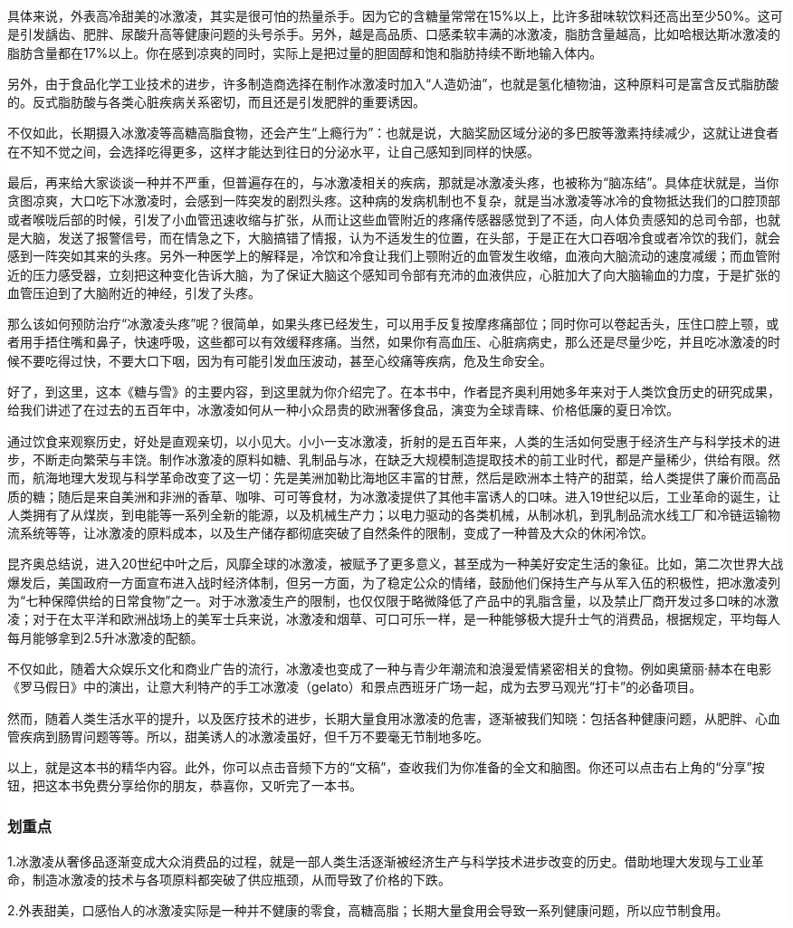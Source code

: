 具体来说，外表高冷甜美的冰激凌，其实是很可怕的热量杀手。因为它的含糖量常常在15%以上，比许多甜味软饮料还高出至少50%。这可是引发龋齿、肥胖、尿酸升高等健康问题的头号杀手。另外，越是高品质、口感柔软丰满的冰激凌，脂肪含量越高，比如哈根达斯冰激凌的脂肪含量都在17%以上。你在感到凉爽的同时，实际上是把过量的胆固醇和饱和脂肪持续不断地输入体内。

另外，由于食品化学工业技术的进步，许多制造商选择在制作冰激凌时加入“人造奶油”，也就是氢化植物油，这种原料可是富含反式脂肪酸的。反式脂肪酸与各类心脏疾病关系密切，而且还是引发肥胖的重要诱因。

不仅如此，长期摄入冰激凌等高糖高脂食物，还会产生“上瘾行为”：也就是说，大脑奖励区域分泌的多巴胺等激素持续减少，这就让进食者在不知不觉之间，会选择吃得更多，这样才能达到往日的分泌水平，让自己感知到同样的快感。

最后，再来给大家谈谈一种并不严重，但普遍存在的，与冰激凌相关的疾病，那就是冰激凌头疼，也被称为“脑冻结”。具体症状就是，当你贪图凉爽，大口吃下冰激凌时，会感到一阵突发的剧烈头疼。这种病的发病机制也不复杂，就是当冰激凌等冰冷的食物抵达我们的口腔顶部或者喉咙后部的时候，引发了小血管迅速收缩与扩张，从而让这些血管附近的疼痛传感器感觉到了不适，向人体负责感知的总司令部，也就是大脑，发送了报警信号，而在情急之下，大脑搞错了情报，认为不适发生的位置，在头部，于是正在大口吞咽冷食或者冷饮的我们，就会感到一阵突如其来的头疼。另外一种医学上的解释是，冷饮和冷食让我们上颚附近的血管发生收缩，血液向大脑流动的速度减缓；而血管附近的压力感受器，立刻把这种变化告诉大脑，为了保证大脑这个感知司令部有充沛的血液供应，心脏加大了向大脑输血的力度，于是扩张的血管压迫到了大脑附近的神经，引发了头疼。

那么该如何预防治疗“冰激凌头疼”呢？很简单，如果头疼已经发生，可以用手反复按摩疼痛部位；同时你可以卷起舌头，压住口腔上颚，或者用手捂住嘴和鼻子，快速呼吸，这些都可以有效缓释疼痛。当然，如果你有高血压、心脏病病史，那么还是尽量少吃，并且吃冰激凌的时候不要吃得过快，不要大口下咽，因为有可能引发血压波动，甚至心绞痛等疾病，危及生命安全。



好了，到这里，这本《糖与雪》的主要内容，到这里就为你介绍完了。在本书中，作者昆齐奥利用她多年来对于人类饮食历史的研究成果，给我们讲述了在过去的五百年中，冰激凌如何从一种小众昂贵的欧洲奢侈食品，演变为全球青睐、价格低廉的夏日冷饮。

通过饮食来观察历史，好处是直观亲切，以小见大。小小一支冰激凌，折射的是五百年来，人类的生活如何受惠于经济生产与科学技术的进步，不断走向繁荣与丰饶。制作冰激凌的原料如糖、乳制品与冰，在缺乏大规模制造提取技术的前工业时代，都是产量稀少，供给有限。然而，航海地理大发现与科学革命改变了这一切：先是美洲加勒比海地区丰富的甘蔗，然后是欧洲本土特产的甜菜，给人类提供了廉价而高品质的糖；随后是来自美洲和非洲的香草、咖啡、可可等食材，为冰激凌提供了其他丰富诱人的口味。进入19世纪以后，工业革命的诞生，让人类拥有了从煤炭，到电能等一系列全新的能源，以及机械生产力；以电力驱动的各类机械，从制冰机，到乳制品流水线工厂和冷链运输物流系统等等，让冰激凌的原料成本，以及生产储存都彻底突破了自然条件的限制，变成了一种普及大众的休闲冷饮。

昆齐奥总结说，进入20世纪中叶之后，风靡全球的冰激凌，被赋予了更多意义，甚至成为一种美好安定生活的象征。比如，第二次世界大战爆发后，美国政府一方面宣布进入战时经济体制，但另一方面，为了稳定公众的情绪，鼓励他们保持生产与从军入伍的积极性，把冰激凌列为“七种保障供给的日常食物”之一。对于冰激凌生产的限制，也仅仅限于略微降低了产品中的乳脂含量，以及禁止厂商开发过多口味的冰激凌；对于在太平洋和欧洲战场上的美军士兵来说，冰激凌和烟草、可口可乐一样，是一种能够极大提升士气的消费品，根据规定，平均每人每月能够拿到2.5升冰激凌的配额。

不仅如此，随着大众娱乐文化和商业广告的流行，冰激凌也变成了一种与青少年潮流和浪漫爱情紧密相关的食物。例如奥黛丽·赫本在电影《罗马假日》中的演出，让意大利特产的手工冰激凌（gelato）和景点西班牙广场一起，成为去罗马观光“打卡”的必备项目。

然而，随着人类生活水平的提升，以及医疗技术的进步，长期大量食用冰激凌的危害，逐渐被我们知晓：包括各种健康问题，从肥胖、心血管疾病到肠胃问题等等。所以，甜美诱人的冰激凌虽好，但千万不要毫无节制地多吃。

以上，就是这本书的精华内容。此外，你可以点击音频下方的“文稿”，查收我们为你准备的全文和脑图。你还可以点击右上角的“分享”按钮，把这本书免费分享给你的朋友，恭喜你，又听完了一本书。



### 划重点

 1.冰激凌从奢侈品逐渐变成大众消费品的过程，就是一部人类生活逐渐被经济生产与科学技术进步改变的历史。借助地理大发现与工业革命，制造冰激凌的技术与各项原料都突破了供应瓶颈，从而导致了价格的下跌。

 2.外表甜美，口感怡人的冰激凌实际是一种并不健康的零食，高糖高脂；长期大量食用会导致一系列健康问题，所以应节制食用。



